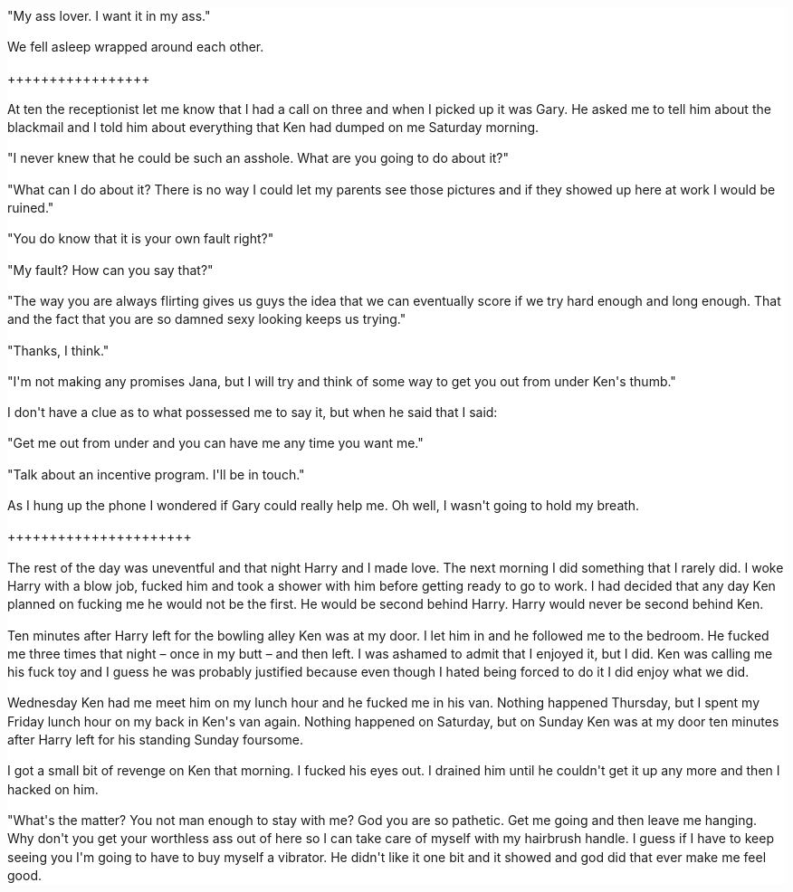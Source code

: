  "My ass lover. I want it in my ass." 

 We fell asleep wrapped around each other. 

 +++++++++++++++++ 

 At ten the receptionist let me know that I had a call on three and when I picked up it was Gary. He asked me to tell him about the blackmail and I told him about everything that Ken had dumped on me Saturday morning. 

 "I never knew that he could be such an asshole. What are you going to do about it?" 

 "What can I do about it? There is no way I could let my parents see those pictures and if they showed up here at work I would be ruined." 

 "You do know that it is your own fault right?" 

 "My fault? How can you say that?" 

 "The way you are always flirting gives us guys the idea that we can eventually score if we try hard enough and long enough. That and the fact that you are so damned sexy looking keeps us trying." 

 "Thanks, I think." 

 "I'm not making any promises Jana, but I will try and think of some way to get you out from under Ken's thumb." 

 I don't have a clue as to what possessed me to say it, but when he said that I said: 

 "Get me out from under and you can have me any time you want me." 

 "Talk about an incentive program. I'll be in touch." 

 As I hung up the phone I wondered if Gary could really help me. Oh well, I wasn't going to hold my breath. 

 ++++++++++++++++++++++ 

 The rest of the day was uneventful and that night Harry and I made love. The next morning I did something that I rarely did. I woke Harry with a blow job, fucked him and took a shower with him before getting ready to go to work. I had decided that any day Ken planned on fucking me he would not be the first. He would be second behind Harry. Harry would never be second behind Ken. 

 Ten minutes after Harry left for the bowling alley Ken was at my door. I let him in and he followed me to the bedroom. He fucked me three times that night – once in my butt – and then left. I was ashamed to admit that I enjoyed it, but I did. Ken was calling me his fuck toy and I guess he was probably justified because even though I hated being forced to do it I did enjoy what we did. 

 Wednesday Ken had me meet him on my lunch hour and he fucked me in his van. Nothing happened Thursday, but I spent my Friday lunch hour on my back in Ken's van again. Nothing happened on Saturday, but on Sunday Ken was at my door ten minutes after Harry left for his standing Sunday foursome. 

 I got a small bit of revenge on Ken that morning. I fucked his eyes out. I drained him until he couldn't get it up any more and then I hacked on him. 

 "What's the matter? You not man enough to stay with me? God you are so pathetic. Get me going and then leave me hanging. Why don't you get your worthless ass out of here so I can take care of myself with my hairbrush handle. I guess if I have to keep seeing you I'm going to have to buy myself a vibrator. He didn't like it one bit and it showed and god did that ever make me feel good. 
